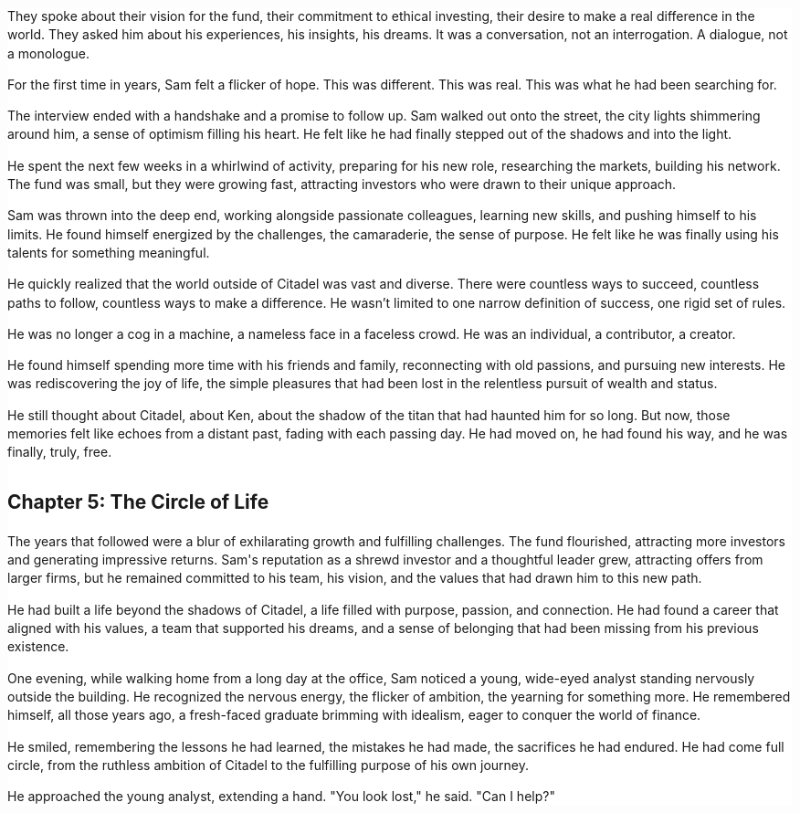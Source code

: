 They spoke about their vision for the fund, their commitment to ethical investing, their desire to make a real difference in the world. They asked him about his experiences, his insights, his dreams.  It was a conversation, not an interrogation. A dialogue, not a monologue. 

For the first time in years, Sam felt a flicker of hope. This was different. This was real. This was what he had been searching for.

The interview ended with a handshake and a promise to follow up.  Sam walked out onto the street, the city lights shimmering around him, a sense of optimism filling his heart.  He felt like he had finally stepped out of the shadows and into the light.

He spent the next few weeks in a whirlwind of activity, preparing for his new role, researching the markets, building his network.  The fund was small, but they were growing fast, attracting investors who were drawn to their unique approach.

Sam was thrown into the deep end, working alongside passionate colleagues, learning new skills, and pushing himself to his limits.  He found himself energized by the challenges, the camaraderie, the sense of purpose. He felt like he was finally using his talents for something meaningful.

He quickly realized that the world outside of Citadel was vast and diverse. There were countless ways to succeed, countless paths to follow, countless ways to make a difference. He wasn’t limited to one narrow definition of success, one rigid set of rules. 

He was no longer a cog in a machine, a nameless face in a faceless crowd. He was an individual, a contributor, a creator. 

He found himself spending more time with his friends and family, reconnecting with old passions, and pursuing new interests. He was rediscovering the joy of life, the simple pleasures that had been lost in the relentless pursuit of wealth and status.

He still thought about Citadel, about Ken, about the shadow of the titan that had haunted him for so long. But now, those memories felt like echoes from a distant past, fading with each passing day.  He had moved on, he had found his way, and he was finally, truly, free. 




## Chapter 5: The Circle of Life

The years that followed were a blur of exhilarating growth and fulfilling challenges. The fund flourished, attracting more investors and generating impressive returns.  Sam's reputation as a shrewd investor and a thoughtful leader grew, attracting offers from larger firms, but he remained committed to his team, his vision, and the values that had drawn him to this new path.

He had built a life beyond the shadows of Citadel, a life filled with purpose, passion, and connection. He had found a career that aligned with his values, a team that supported his dreams, and a sense of belonging that had been missing from his previous existence. 

One evening, while walking home from a long day at the office, Sam noticed a young, wide-eyed analyst standing nervously outside the building. He recognized the nervous energy, the flicker of ambition, the yearning for something more. He remembered himself, all those years ago,  a fresh-faced graduate brimming with idealism, eager to conquer the world of finance.

He smiled, remembering the lessons he had learned, the mistakes he had made, the sacrifices he had endured.  He had come full circle, from the ruthless ambition of Citadel to the fulfilling purpose of his own journey.

He approached the young analyst, extending a hand.  "You look lost," he said. "Can I help?"
